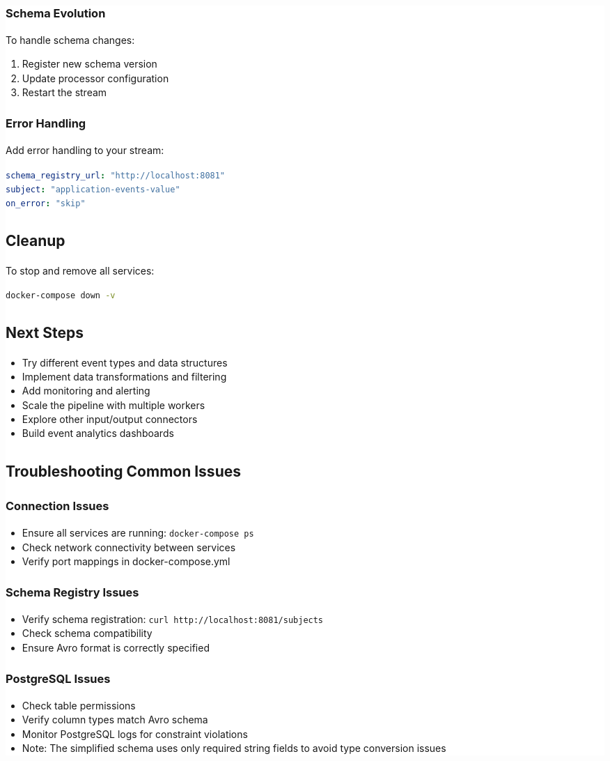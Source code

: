 ### Schema Evolution

To handle schema changes:

1. Register new schema version
2. Update processor configuration
3. Restart the stream

### Error Handling

Add error handling to your stream:

```yaml
schema_registry_url: "http://localhost:8081"
subject: "application-events-value"
on_error: "skip"
```

## Cleanup

To stop and remove all services:

```bash
docker-compose down -v
```

## Next Steps

- Try different event types and data structures
- Implement data transformations and filtering
- Add monitoring and alerting
- Scale the pipeline with multiple workers
- Explore other input/output connectors
- Build event analytics dashboards

## Troubleshooting Common Issues

### Connection Issues

- Ensure all services are running: `docker-compose ps`
- Check network connectivity between services
- Verify port mappings in docker-compose.yml

### Schema Registry Issues

- Verify schema registration: `curl http://localhost:8081/subjects`
- Check schema compatibility
- Ensure Avro format is correctly specified

### PostgreSQL Issues

- Check table permissions
- Verify column types match Avro schema
- Monitor PostgreSQL logs for constraint violations
- Note: The simplified schema uses only required string fields to avoid type conversion issues
